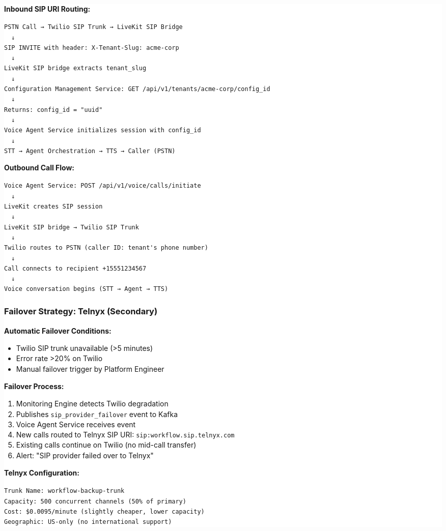 **Inbound SIP URI Routing:**
```
PSTN Call → Twilio SIP Trunk → LiveKit SIP Bridge
  ↓
SIP INVITE with header: X-Tenant-Slug: acme-corp
  ↓
LiveKit SIP bridge extracts tenant_slug
  ↓
Configuration Management Service: GET /api/v1/tenants/acme-corp/config_id
  ↓
Returns: config_id = "uuid"
  ↓
Voice Agent Service initializes session with config_id
  ↓
STT → Agent Orchestration → TTS → Caller (PSTN)
```

**Outbound Call Flow:**
```
Voice Agent Service: POST /api/v1/voice/calls/initiate
  ↓
LiveKit creates SIP session
  ↓
LiveKit SIP bridge → Twilio SIP Trunk
  ↓
Twilio routes to PSTN (caller ID: tenant's phone number)
  ↓
Call connects to recipient +15551234567
  ↓
Voice conversation begins (STT → Agent → TTS)
```

### Failover Strategy: Telnyx (Secondary)

**Automatic Failover Conditions:**
- Twilio SIP trunk unavailable (>5 minutes)
- Error rate >20% on Twilio
- Manual failover trigger by Platform Engineer

**Failover Process:**
1. Monitoring Engine detects Twilio degradation
2. Publishes `sip_provider_failover` event to Kafka
3. Voice Agent Service receives event
4. New calls routed to Telnyx SIP URI: `sip:workflow.sip.telnyx.com`
5. Existing calls continue on Twilio (no mid-call transfer)
6. Alert: "SIP provider failed over to Telnyx"

**Telnyx Configuration:**
```
Trunk Name: workflow-backup-trunk
Capacity: 500 concurrent channels (50% of primary)
Cost: $0.0095/minute (slightly cheaper, lower capacity)
Geographic: US-only (no international support)
```
